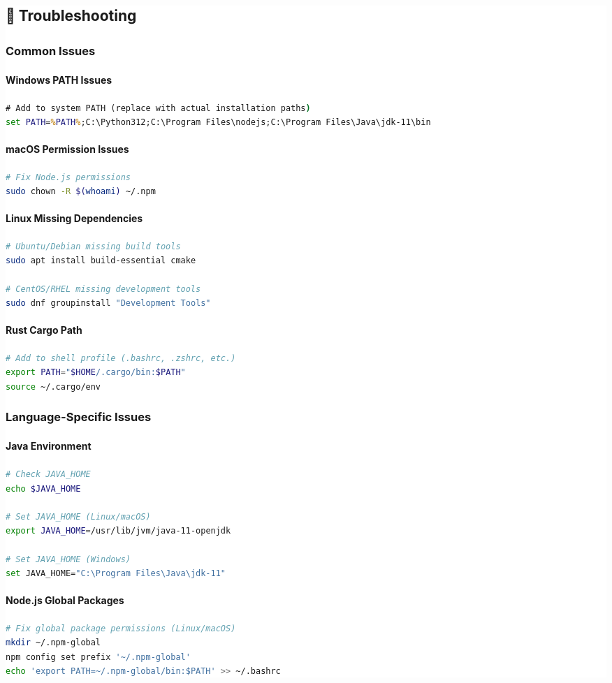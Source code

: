 ## 🔧 Troubleshooting

### Common Issues

#### Windows PATH Issues
```cmd
# Add to system PATH (replace with actual installation paths)
set PATH=%PATH%;C:\Python312;C:\Program Files\nodejs;C:\Program Files\Java\jdk-11\bin
```

#### macOS Permission Issues
```bash
# Fix Node.js permissions
sudo chown -R $(whoami) ~/.npm
```

#### Linux Missing Dependencies
```bash
# Ubuntu/Debian missing build tools
sudo apt install build-essential cmake

# CentOS/RHEL missing development tools
sudo dnf groupinstall "Development Tools"
```

#### Rust Cargo Path
```bash
# Add to shell profile (.bashrc, .zshrc, etc.)
export PATH="$HOME/.cargo/bin:$PATH"
source ~/.cargo/env
```

### Language-Specific Issues

#### Java Environment
```bash
# Check JAVA_HOME
echo $JAVA_HOME

# Set JAVA_HOME (Linux/macOS)
export JAVA_HOME=/usr/lib/jvm/java-11-openjdk

# Set JAVA_HOME (Windows)
set JAVA_HOME="C:\Program Files\Java\jdk-11"
```

#### Node.js Global Packages
```bash
# Fix global package permissions (Linux/macOS)
mkdir ~/.npm-global
npm config set prefix '~/.npm-global'
echo 'export PATH=~/.npm-global/bin:$PATH' >> ~/.bashrc
```
